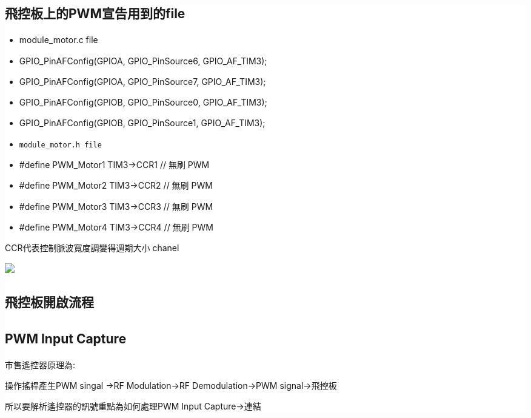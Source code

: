 ## 飛控板上的PWM宣告用到的file

*   module_motor.c file

*   GPIO_PinAFConfig(GPIOA, GPIO_PinSource6, GPIO_AF_TIM3);
*   GPIO_PinAFConfig(GPIOA, GPIO_PinSource7, GPIO_AF_TIM3);
*   GPIO_PinAFConfig(GPIOB, GPIO_PinSource0, GPIO_AF_TIM3);
*   GPIO_PinAFConfig(GPIOB, GPIO_PinSource1, GPIO_AF_TIM3);

*     module_motor.h file

*   #define PWM_Motor1 TIM3->CCR1   // 無刷 PWM
*   #define PWM_Motor2 TIM3->CCR2   // 無刷 PWM
*   #define PWM_Motor3 TIM3->CCR3   // 無刷 PWM
*   #define PWM_Motor4 TIM3->CCR4   // 無刷 PWM

CCR代表控制脈波寬度調變得週期大小 chanel

![](https://hackpad-attachments.s3.amazonaws.com/hackpad.com_Shw0s5MqHBf_p.94311_1385729095049_pwm)

## 飛控板開啟流程

## PWM Input Capture

市售遙控器原理為:

操作搖桿產生PWM singal ->RF Modulation->RF Demodulation->PWM signal->飛控板

所以要解析遙控器的訊號重點為如何處理PWM Input Capture->連結